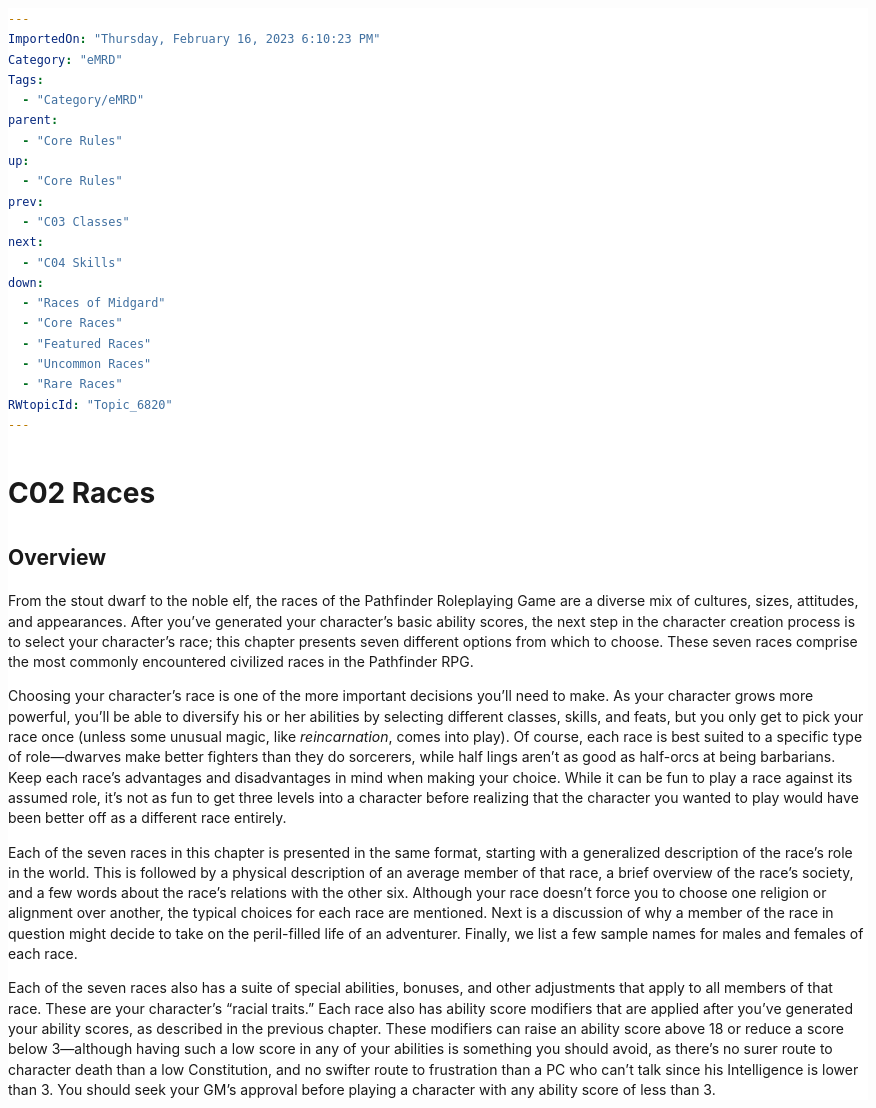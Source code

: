 ```yaml
---
ImportedOn: "Thursday, February 16, 2023 6:10:23 PM"
Category: "eMRD"
Tags:
  - "Category/eMRD"
parent:
  - "Core Rules"
up:
  - "Core Rules"
prev:
  - "C03 Classes"
next:
  - "C04 Skills"
down:
  - "Races of Midgard"
  - "Core Races"
  - "Featured Races"
  - "Uncommon Races"
  - "Rare Races"
RWtopicId: "Topic_6820"
---
```

# C02 Races
## Overview
From the stout dwarf to the noble elf, the races of the Pathfinder Roleplaying Game are a diverse mix of cultures, sizes, attitudes, and appearances. After you’ve generated your character’s basic ability scores, the next step in the character creation process is to select your character’s race; this chapter presents seven different options from which to choose. These seven races comprise the most commonly encountered civilized races in the Pathfinder RPG.

Choosing your character’s race is one of the more important decisions you’ll need to make. As your character grows more powerful, you’ll be able to diversify his or her abilities by selecting different classes, skills, and feats, but you only get to pick your race once (unless some unusual magic, like *reincarnation*, comes into play). Of course, each race is best suited to a specific type of role—dwarves make better fighters than they do sorcerers, while half lings aren’t as good as half-orcs at being barbarians. Keep each race’s advantages and disadvantages in mind when making your choice. While it can be fun to play a race against its assumed role, it’s not as fun to get three levels into a character before realizing that the character you wanted to play would have been better off as a different race entirely.

Each of the seven races in this chapter is presented in the same format, starting with a generalized description of the race’s role in the world. This is followed by a physical description of an average member of that race, a brief overview of the race’s society, and a few words about the race’s relations with the other six. Although your race doesn’t force you to choose one religion or alignment over another, the typical choices for each race are mentioned. Next is a discussion of why a member of the race in question might decide to take on the peril-filled life of an adventurer. Finally, we list a few sample names for males and females of each race.

Each of the seven races also has a suite of special abilities, bonuses, and other adjustments that apply to all members of that race. These are your character’s “racial traits.” Each race also has ability score modifiers that are applied after you’ve generated your ability scores, as described in the previous chapter. These modifiers can raise an ability score above 18 or reduce a score below 3—although having such a low score in any of your abilities is something you should avoid, as there’s no surer route to character death than a low Constitution, and no swifter route to frustration than a PC who can’t talk since his Intelligence is lower than 3. You should seek your GM’s approval before playing a character with any ability score of less than 3.
